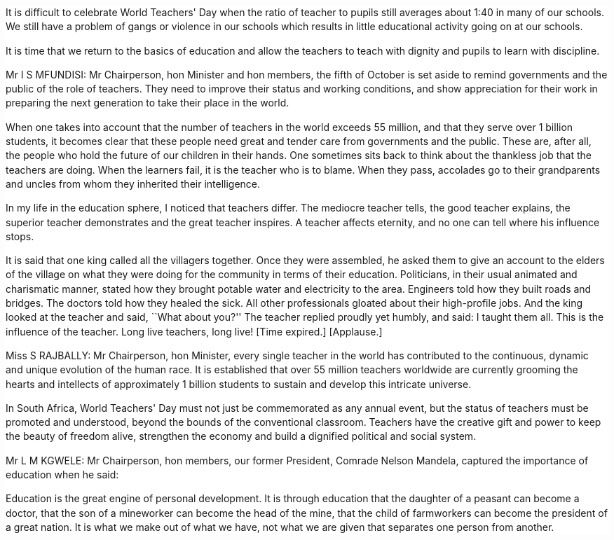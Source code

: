 It is difficult to celebrate World Teachers' Day when the ratio of teacher
to pupils still averages about 1:40 in many of our schools. We still have a
problem of gangs or violence in our schools which results in little
educational activity going on at our schools.

It is time that we return to the basics of education and allow the teachers
to teach with dignity and pupils to learn with discipline.

Mr I S MFUNDISI: Mr Chairperson, hon Minister and hon members, the fifth of
October is set aside to remind governments and the public of the role of
teachers. They need to improve their status and working conditions, and
show appreciation for their work in preparing the next generation to take
their place in the world.

When one takes into account that the number of teachers in the world
exceeds 55 million, and that they serve over 1 billion students, it becomes
clear that these people need great and tender care from governments and the
public. These are, after all, the people who hold the future of our
children in their hands. One sometimes sits back to think about the
thankless job that the teachers are doing. When the learners fail, it is
the teacher who is to blame. When they pass, accolades go to their
grandparents and uncles from whom they inherited their intelligence.

In my life in the education sphere, I noticed that teachers differ. The
mediocre teacher tells, the good teacher explains, the superior teacher
demonstrates and the great teacher inspires. A teacher affects eternity,
and no one can tell where his influence stops.

It is said that one king called all the villagers together. Once they were
assembled, he asked them to give an account to the elders of the village on
what they were doing for the community in terms of their education.
Politicians, in their usual animated and charismatic manner, stated how
they brought potable water and electricity to the area. Engineers told how
they built roads and bridges. The doctors told how they healed the sick.
All other professionals gloated about their high-profile jobs. And the king
looked at the teacher and said, ``What about you?'' The teacher replied
proudly yet humbly, and said: I taught them all. This is the influence of
the teacher. Long live teachers, long live! [Time expired.] [Applause.]

Miss S RAJBALLY: Mr Chairperson, hon Minister, every single teacher in the
world has contributed to the continuous, dynamic and unique evolution of
the human race. It is established that over 55 million teachers worldwide
are currently grooming the hearts and intellects of approximately 1 billion
students to sustain and develop this intricate universe.

In South Africa, World Teachers' Day must not just be commemorated as any
annual event, but the status of teachers must be promoted and understood,
beyond the bounds of the conventional classroom. Teachers have the creative
gift and power to keep the beauty of freedom alive, strengthen the economy
and build a dignified political and social system.

Mr L M KGWELE: Mr Chairperson, hon members, our former President, Comrade
Nelson Mandela, captured the importance of education when he said:


  Education is the great engine of personal development. It is through
  education that the daughter of a peasant can become a doctor, that the
  son of a mineworker can become the head of the mine, that the child of
  farmworkers can become the president of a great nation. It is what we
  make out of what we have, not what we are given that separates one person
  from another.
